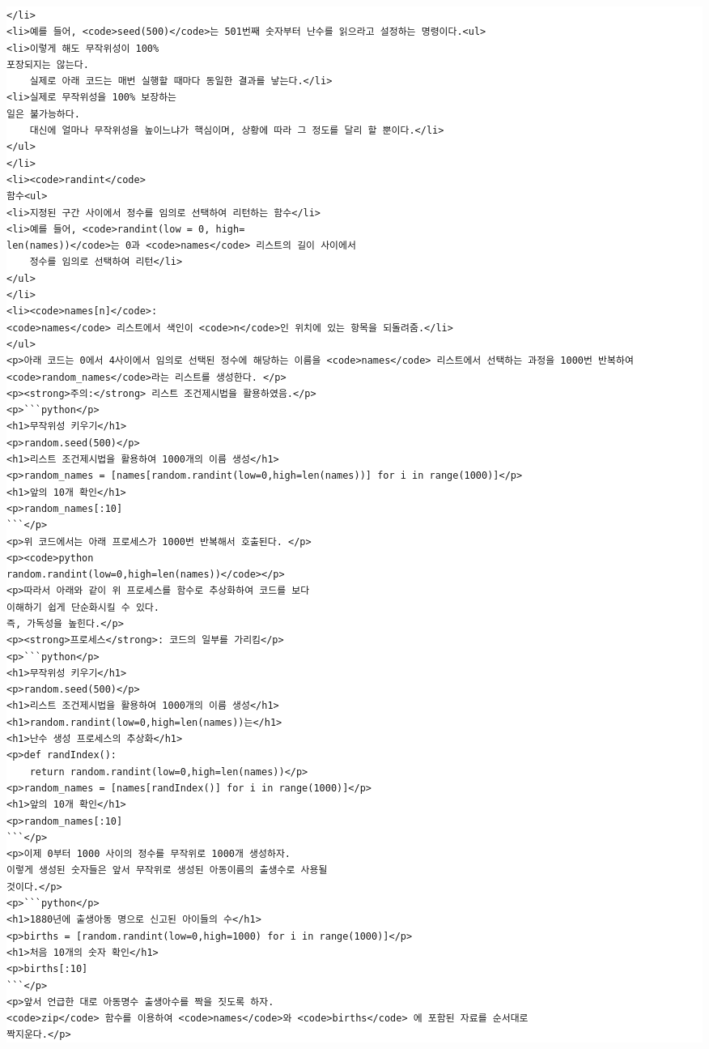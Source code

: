 ```</p>
</li>
<li>예를 들어, <code>seed(500)</code>는 501번째 숫자부터 난수를 읽으라고 설정하는 명령이다.<ul>
<li>이렇게 해도 무작위성이 100%
포장되지는 않는다. 
    실제로 아래 코드는 매번 실행할 때마다 동일한 결과를 낳는다.</li>
<li>실제로 무작위성을 100% 보장하는
일은 불가능하다. 
    대신에 얼마나 무작위성을 높이느냐가 핵심이며, 상황에 따라 그 정도를 달리 할 뿐이다.</li>
</ul>
</li>
<li><code>randint</code>
함수<ul>
<li>지정된 구간 사이에서 정수를 임의로 선택하여 리턴하는 함수</li>
<li>예를 들어, <code>randint(low = 0, high=
len(names))</code>는 0과 <code>names</code> 리스트의 길이 사이에서
    정수를 임의로 선택하여 리턴</li>
</ul>
</li>
<li><code>names[n]</code>:
<code>names</code> 리스트에서 색인이 <code>n</code>인 위치에 있는 항목을 되돌려줌.</li>
</ul>
<p>아래 코드는 0에서 4사이에서 임의로 선택된 정수에 해당하는 이름을 <code>names</code> 리스트에서 선택하는 과정을 1000번 반복하여
<code>random_names</code>라는 리스트를 생성한다. </p>
<p><strong>주의:</strong> 리스트 조건제시법을 활용하였음.</p>
<p>```python</p>
<h1>무작위성 키우기</h1>
<p>random.seed(500)</p>
<h1>리스트 조건제시법을 활용하여 1000개의 이름 생성</h1>
<p>random_names = [names[random.randint(low=0,high=len(names))] for i in range(1000)]</p>
<h1>앞의 10개 확인</h1>
<p>random_names[:10]
```</p>
<p>위 코드에서는 아래 프로세스가 1000번 반복해서 호출된다. </p>
<p><code>python
random.randint(low=0,high=len(names))</code></p>
<p>따라서 아래와 같이 위 프로세스를 함수로 추상화하여 코드를 보다
이해하기 쉽게 단순화시킬 수 있다.
즉, 가독성을 높힌다.</p>
<p><strong>프로세스</strong>: 코드의 일부를 가리킴</p>
<p>```python</p>
<h1>무작위성 키우기</h1>
<p>random.seed(500)</p>
<h1>리스트 조건제시법을 활용하여 1000개의 이름 생성</h1>
<h1>random.randint(low=0,high=len(names))는</h1>
<h1>난수 생성 프로세스의 추상화</h1>
<p>def randIndex(): 
    return random.randint(low=0,high=len(names))</p>
<p>random_names = [names[randIndex()] for i in range(1000)]</p>
<h1>앞의 10개 확인</h1>
<p>random_names[:10]
```</p>
<p>이제 0부터 1000 사이의 정수를 무작위로 1000개 생성하자. 
이렇게 생성된 숫자들은 앞서 무작위로 생성된 아동이름의 출생수로 사용될
것이다.</p>
<p>```python</p>
<h1>1880년에 출생아동 명으로 신고된 아이들의 수</h1>
<p>births = [random.randint(low=0,high=1000) for i in range(1000)]</p>
<h1>처음 10개의 숫자 확인</h1>
<p>births[:10]
```</p>
<p>앞서 언급한 대로 아동명수 출생아수를 짝을 짓도록 하자. 
<code>zip</code> 함수를 이용하여 <code>names</code>와 <code>births</code> 에 포함된 자료를 순서대로
짝지운다.</p>
```